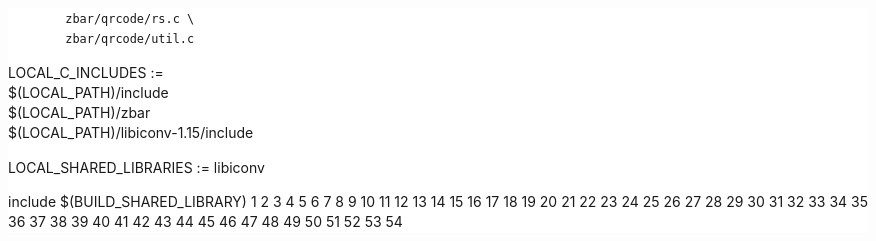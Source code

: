             zbar/qrcode/rs.c \
            zbar/qrcode/util.c

LOCAL_C_INCLUDES := \
            $(LOCAL_PATH)/include \
            $(LOCAL_PATH)/zbar \
            $(LOCAL_PATH)/libiconv-1.15/include

LOCAL_SHARED_LIBRARIES := libiconv

include $(BUILD_SHARED_LIBRARY)
1
2
3
4
5
6
7
8
9
10
11
12
13
14
15
16
17
18
19
20
21
22
23
24
25
26
27
28
29
30
31
32
33
34
35
36
37
38
39
40
41
42
43
44
45
46
47
48
49
50
51
52
53
54